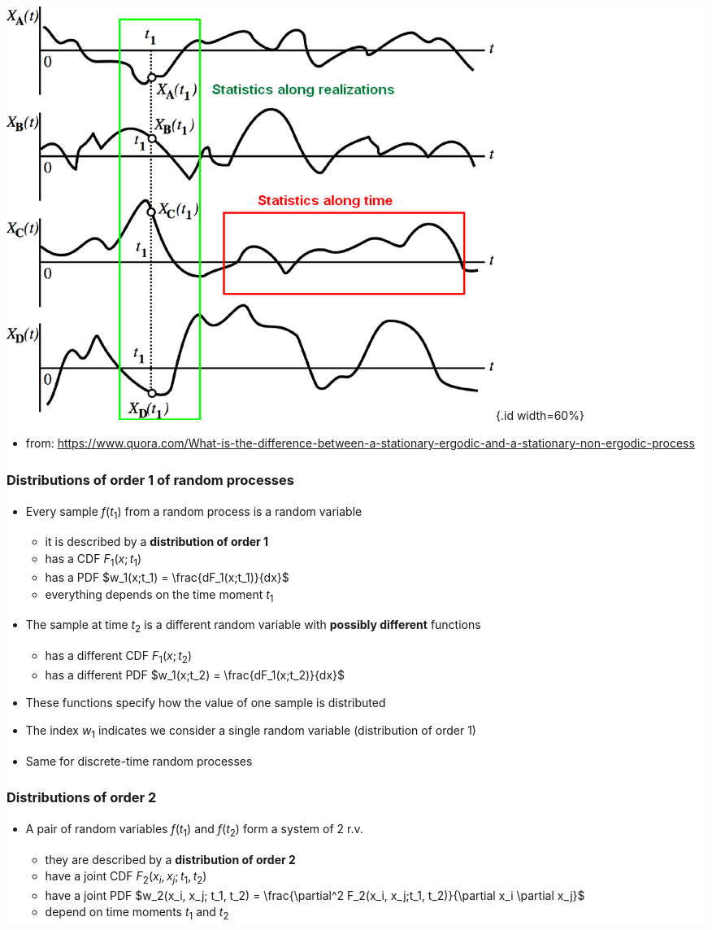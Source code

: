 ![](img/RandomProcess_2.png){.id width=60%}

* from: https://www.quora.com/What-is-the-difference-between-a-stationary-ergodic-and-a-stationary-non-ergodic-process

### Distributions of order 1 of random processes

- Every sample $f(t_1)$ from a random process is a random variable
    - it is described by a **distribution of order 1**
    - has a CDF $F_1(x;t_1)$
    - has a PDF $w_1(x;t_1) = \frac{dF_1(x;t_1)}{dx}$
    - everything depends on the time moment $t_1$

- The sample at time $t_2$ is a different random variable with **possibly different** functions
    - has a different CDF $F_1(x;t_2)$
    - has a different PDF $w_1(x;t_2) = \frac{dF_1(x;t_2)}{dx}$

- These functions specify how the value of one sample is distributed

- The index $w_1$ indicates we consider a single random variable (distribution of order 1)

- Same for discrete-time random processes

### Distributions of order 2

- A pair of random variables $f(t_1)$ and $f(t_2)$ form a system of 2 r.v.

    - they are described by a **distribution of order 2**
    - have a joint CDF $F_2(x_i, x_j; t_1, t_2)$
    - have a joint PDF $w_2(x_i, x_j; t_1, t_2) = \frac{\partial^2 F_2(x_i, x_j;t_1, t_2)}{\partial x_i \partial x_j}$
    - depend on time moments $t_1$ and $t_2$
